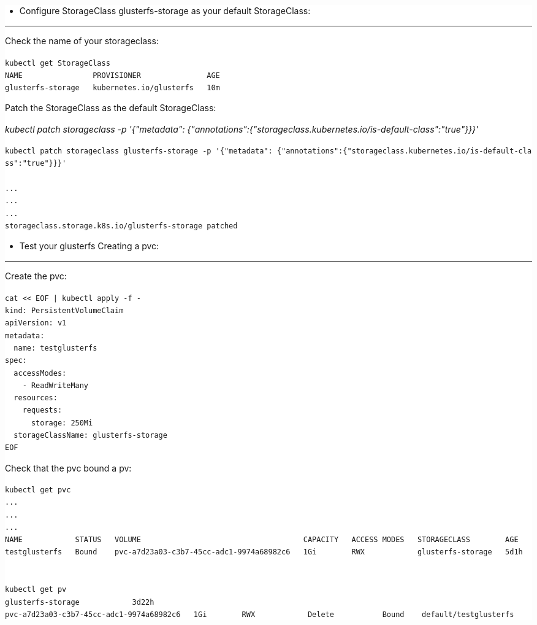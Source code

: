 
* Configure StorageClass glusterfs-storage as your default StorageClass:
----------------------------------------------------------------------


Check the name of your storageclass:

```
kubectl get StorageClass
NAME                PROVISIONER               AGE
glusterfs-storage   kubernetes.io/glusterfs   10m
```

Patch the StorageClass as the default StorageClass:

*kubectl patch storageclass <your-class-name> -p '{"metadata": {"annotations":{"storageclass.kubernetes.io/is-default-class":"true"}}}'*

```
kubectl patch storageclass glusterfs-storage -p '{"metadata": {"annotations":{"storageclass.kubernetes.io/is-default-class":"true"}}}'

...
...
...
storageclass.storage.k8s.io/glusterfs-storage patched
```


* Test your glusterfs Creating a pvc:
-----------------------------------

Create the pvc:

```
cat << EOF | kubectl apply -f -
kind: PersistentVolumeClaim
apiVersion: v1
metadata:
  name: testglusterfs
spec:
  accessModes:
    - ReadWriteMany
  resources:
    requests:
      storage: 250Mi
  storageClassName: glusterfs-storage
EOF
```

Check that the pvc bound a pv:

```
kubectl get pvc
...
...
...
NAME            STATUS   VOLUME                                     CAPACITY   ACCESS MODES   STORAGECLASS        AGE
testglusterfs   Bound    pvc-a7d23a03-c3b7-45cc-adc1-9974a68982c6   1Gi        RWX            glusterfs-storage   5d1h


kubectl get pv
glusterfs-storage            3d22h
pvc-a7d23a03-c3b7-45cc-adc1-9974a68982c6   1Gi        RWX            Delete           Bound    default/testglusterfs
```
